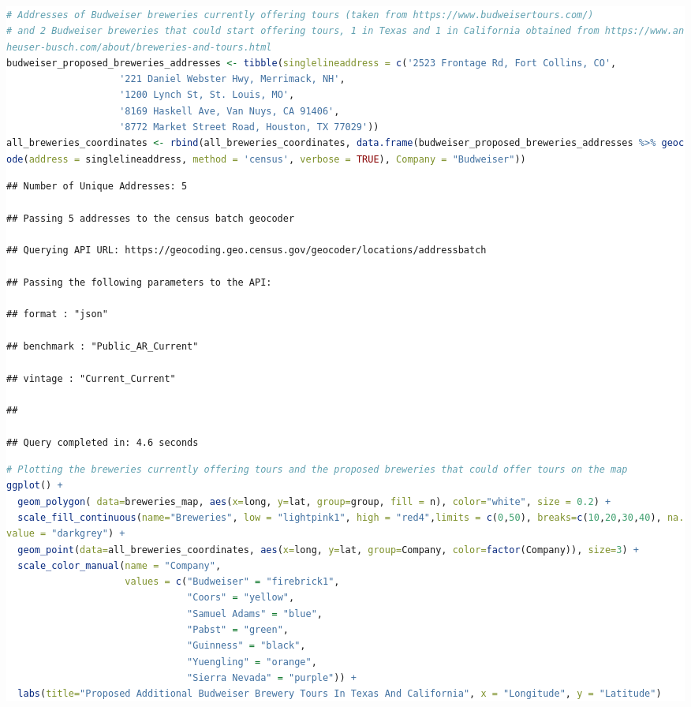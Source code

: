 ``` r
# Addresses of Budweiser breweries currently offering tours (taken from https://www.budweisertours.com/)
# and 2 Budweiser breweries that could start offering tours, 1 in Texas and 1 in California obtained from https://www.anheuser-busch.com/about/breweries-and-tours.html
budweiser_proposed_breweries_addresses <- tibble(singlelineaddress = c('2523 Frontage Rd, Fort Collins, CO', 
                    '221 Daniel Webster Hwy, Merrimack, NH',
                    '1200 Lynch St, St. Louis, MO',
                    '8169 Haskell Ave, Van Nuys, CA 91406',
                    '8772 Market Street Road, Houston, TX 77029'))
all_breweries_coordinates <- rbind(all_breweries_coordinates, data.frame(budweiser_proposed_breweries_addresses %>% geocode(address = singlelineaddress, method = 'census', verbose = TRUE), Company = "Budweiser"))
```

    ## Number of Unique Addresses: 5

    ## Passing 5 addresses to the census batch geocoder

    ## Querying API URL: https://geocoding.geo.census.gov/geocoder/locations/addressbatch

    ## Passing the following parameters to the API:

    ## format : "json"

    ## benchmark : "Public_AR_Current"

    ## vintage : "Current_Current"

    ## 

    ## Query completed in: 4.6 seconds

``` r
# Plotting the breweries currently offering tours and the proposed breweries that could offer tours on the map
ggplot() + 
  geom_polygon( data=breweries_map, aes(x=long, y=lat, group=group, fill = n), color="white", size = 0.2) +
  scale_fill_continuous(name="Breweries", low = "lightpink1", high = "red4",limits = c(0,50), breaks=c(10,20,30,40), na.value = "darkgrey") +
  geom_point(data=all_breweries_coordinates, aes(x=long, y=lat, group=Company, color=factor(Company)), size=3) +
  scale_color_manual(name = "Company",
                     values = c("Budweiser" = "firebrick1",
                                "Coors" = "yellow",
                                "Samuel Adams" = "blue",
                                "Pabst" = "green",
                                "Guinness" = "black",
                                "Yuengling" = "orange",
                                "Sierra Nevada" = "purple")) +
  labs(title="Proposed Additional Budweiser Brewery Tours In Texas And California", x = "Longitude", y = "Latitude")
```
